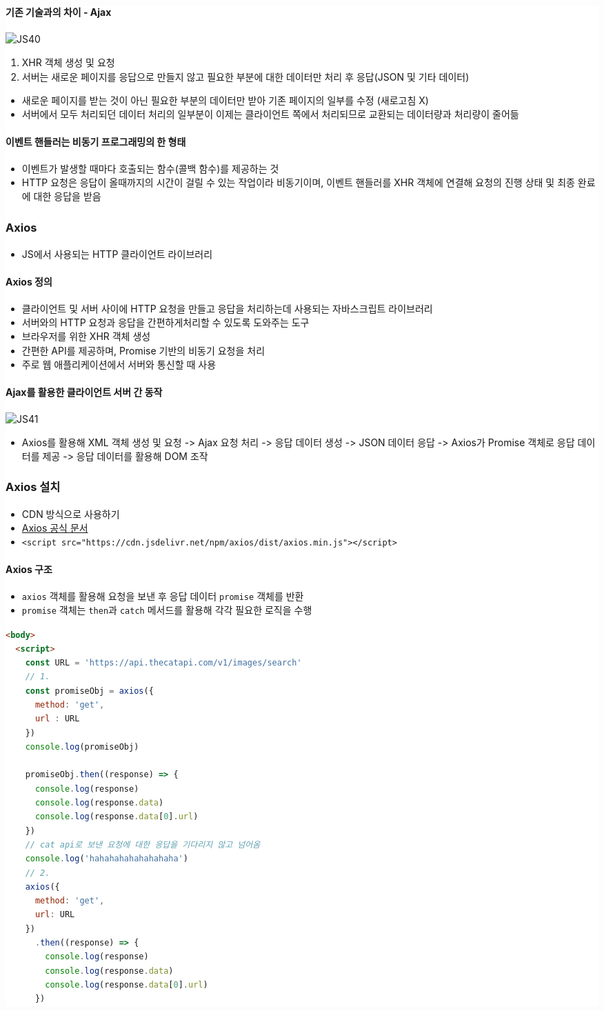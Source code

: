 #### 기존 기술과의 차이 - Ajax
![JS40](./asset/JS40.PNG)
1. XHR 객체 생성 및 요청
2. 서버는 새로운 페이지를 응답으로 만들지 않고 필요한 부분에 대한 데이터만 처리 후 응답(JSON 및 기타 데이터)
- 새로운 페이지를 받는 것이 아닌 필요한 부분의 데이터만 받아 기존 페이지의 일부를 수정 (새로고침 X)
- 서버에서 모두 처리되던 데이터 처리의 일부분이 이제는 클라이언트 쪽에서 처리되므로 교환되는 데이터량과 처리량이 줄어듦

#### 이벤트 핸들러는 비동기 프로그래밍의 한 형태
- 이벤트가 발생할 때마다 호출되는 함수(콜백 함수)를 제공하는 것
- HTTP 요청은 응답이 올때까지의 시간이 걸릴 수 있는 작업이라 비동기이며, 이벤트 핸들러를 XHR 객체에 연결해 요청의 진행 상태 및 최종 완료에 대한 응답을 받음

### Axios
- JS에서 사용되는 HTTP 클라이언트 라이브러리

#### Axios 정의
- 클라이언트 및 서버 사이에 HTTP 요청을 만들고 응답을 처리하는데 사용되는 자바스크립트 라이브러리
- 서버와의 HTTP 요청과 응답을 간편하게처리할 수 있도록 도와주는 도구
- 브라우저를 위한 XHR 객체 생성
- 간편한 API를 제공하며, Promise 기반의 비동기 요청을 처리
- 주로 웹 애플리케이션에서 서버와 통신할 때 사용

#### Ajax를 활용한 클라이언트 서버 간 동작
![JS41](./asset/JS41.PNG)
- Axios를 활용해 XML 객체 생성 및 요청 -> Ajax 요청 처리 -> 응답 데이터 생성 -> JSON 데이터 응답 -> Axios가 Promise 객체로 응답 데이터를 제공 -> 응답 데이터를 활용해 DOM 조작

### Axios 설치
- CDN 방식으로 사용하기
- [Axios 공식 문서](https://axios-http.com/)
- `<script src="https://cdn.jsdelivr.net/npm/axios/dist/axios.min.js"></script>`

#### Axios 구조
- `axios` 객체를 활용해 요청을 보낸 후 응답 데이터 `promise` 객체를 반환
- `promise` 객체는 `then`과 `catch` 메서드를 활용해 각각 필요한 로직을 수행
```html
<body>
  <script>
    const URL = 'https://api.thecatapi.com/v1/images/search'
    // 1.
    const promiseObj = axios({
      method: 'get',
      url : URL
    })
    console.log(promiseObj)

    promiseObj.then((response) => {
      console.log(response)
      console.log(response.data)
      console.log(response.data[0].url)
    })
    // cat api로 보낸 요청에 대한 응답을 기다리지 않고 넘어옴
    console.log('hahahahahahahahaha')
    // 2.
    axios({
      method: 'get',
      url: URL
    })
      .then((response) => {
        console.log(response)
        console.log(response.data)
        console.log(response.data[0].url)
      })
```